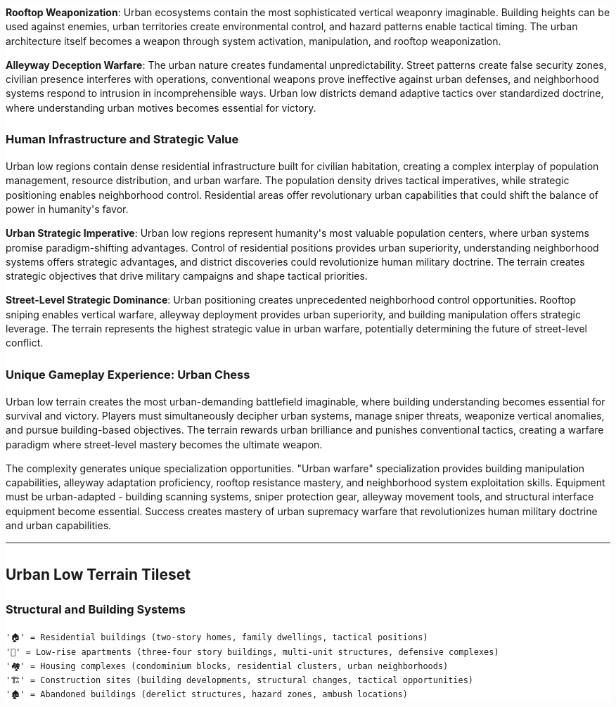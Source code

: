 **Rooftop Weaponization**: Urban ecosystems contain the most sophisticated vertical weaponry imaginable. Building heights can be used against enemies, urban territories create environmental control, and hazard patterns enable tactical timing. The urban architecture itself becomes a weapon through system activation, manipulation, and rooftop weaponization.

**Alleyway Deception Warfare**: The urban nature creates fundamental unpredictability. Street patterns create false security zones, civilian presence interferes with operations, conventional weapons prove ineffective against urban defenses, and neighborhood systems respond to intrusion in incomprehensible ways. Urban low districts demand adaptive tactics over standardized doctrine, where understanding urban motives becomes essential for victory.

### Human Infrastructure and Strategic Value

Urban low regions contain dense residential infrastructure built for civilian habitation, creating a complex interplay of population management, resource distribution, and urban warfare. The population density drives tactical imperatives, while strategic positioning enables neighborhood control. Residential areas offer revolutionary urban capabilities that could shift the balance of power in humanity's favor.

**Urban Strategic Imperative**: Urban low regions represent humanity's most valuable population centers, where urban systems promise paradigm-shifting advantages. Control of residential positions provides urban superiority, understanding neighborhood systems offers strategic advantages, and district discoveries could revolutionize human military doctrine. The terrain creates strategic objectives that drive military campaigns and shape tactical priorities.

**Street-Level Strategic Dominance**: Urban positioning creates unprecedented neighborhood control opportunities. Rooftop sniping enables vertical warfare, alleyway deployment provides urban superiority, and building manipulation offers strategic leverage. The terrain represents the highest strategic value in urban warfare, potentially determining the future of street-level conflict.

### Unique Gameplay Experience: Urban Chess

Urban low terrain creates the most urban-demanding battlefield imaginable, where building understanding becomes essential for survival and victory. Players must simultaneously decipher urban systems, manage sniper threats, weaponize vertical anomalies, and pursue building-based objectives. The terrain rewards urban brilliance and punishes conventional tactics, creating a warfare paradigm where street-level mastery becomes the ultimate weapon.

The complexity generates unique specialization opportunities. "Urban warfare" specialization provides building manipulation capabilities, alleyway adaptation proficiency, rooftop resistance mastery, and neighborhood system exploitation skills. Equipment must be urban-adapted - building scanning systems, sniper protection gear, alleyway movement tools, and structural interface equipment become essential. Success creates mastery of urban supremacy warfare that revolutionizes human military doctrine and urban capabilities.

---

## Urban Low Terrain Tileset

### Structural and Building Systems
```
'🏠' = Residential buildings (two-story homes, family dwellings, tactical positions)
'🏢' = Low-rise apartments (three-four story buildings, multi-unit structures, defensive complexes)
'🏘' = Housing complexes (condominium blocks, residential clusters, urban neighborhoods)
'🏗' = Construction sites (building developments, structural changes, tactical opportunities)
'🏚' = Abandoned buildings (derelict structures, hazard zones, ambush locations)
```
